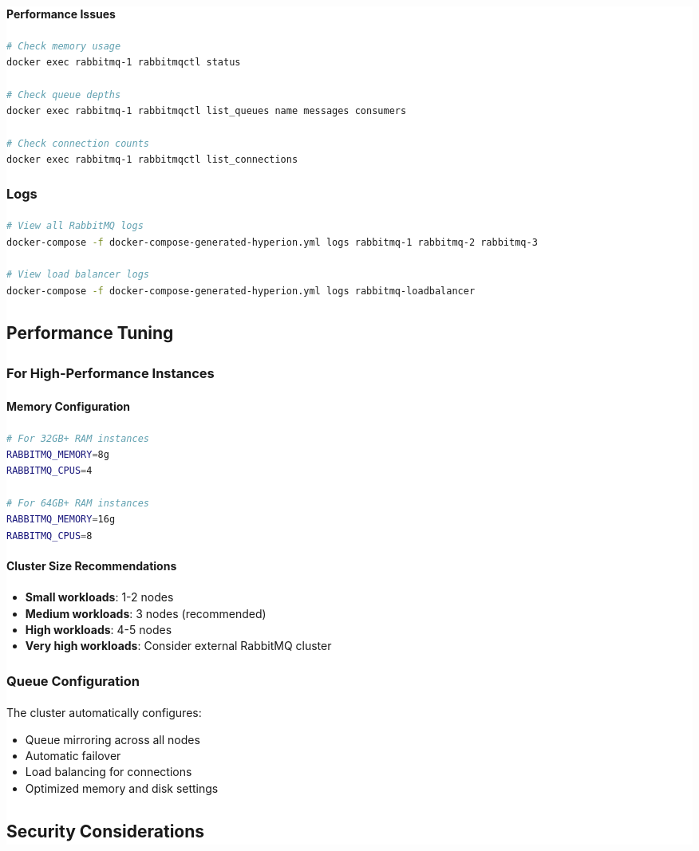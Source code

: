 #### Performance Issues
```bash
# Check memory usage
docker exec rabbitmq-1 rabbitmqctl status

# Check queue depths
docker exec rabbitmq-1 rabbitmqctl list_queues name messages consumers

# Check connection counts
docker exec rabbitmq-1 rabbitmqctl list_connections
```

### Logs
```bash
# View all RabbitMQ logs
docker-compose -f docker-compose-generated-hyperion.yml logs rabbitmq-1 rabbitmq-2 rabbitmq-3

# View load balancer logs
docker-compose -f docker-compose-generated-hyperion.yml logs rabbitmq-loadbalancer
```

## Performance Tuning

### For High-Performance Instances

#### Memory Configuration
```bash
# For 32GB+ RAM instances
RABBITMQ_MEMORY=8g
RABBITMQ_CPUS=4

# For 64GB+ RAM instances
RABBITMQ_MEMORY=16g
RABBITMQ_CPUS=8
```

#### Cluster Size Recommendations
- **Small workloads**: 1-2 nodes
- **Medium workloads**: 3 nodes (recommended)
- **High workloads**: 4-5 nodes
- **Very high workloads**: Consider external RabbitMQ cluster

### Queue Configuration
The cluster automatically configures:
- Queue mirroring across all nodes
- Automatic failover
- Load balancing for connections
- Optimized memory and disk settings

## Security Considerations
